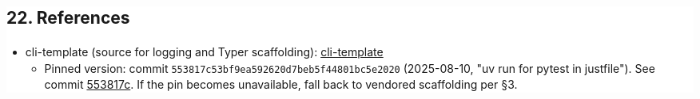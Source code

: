 
## 22. References

- cli-template (source for logging and Typer scaffolding): [cli-template](https://github.com/olearydj/cli-template)
  - Pinned version: commit `553817c53bf9ea592620d7beb5f44801bc5e2020` (2025-08-10, "uv run for pytest in justfile"). See commit [553817c](https://github.com/olearydj/cli-template/commit/553817c53bf9ea592620d7beb5f44801bc5e2020). If the pin becomes unavailable, fall back to vendored scaffolding per §3.
